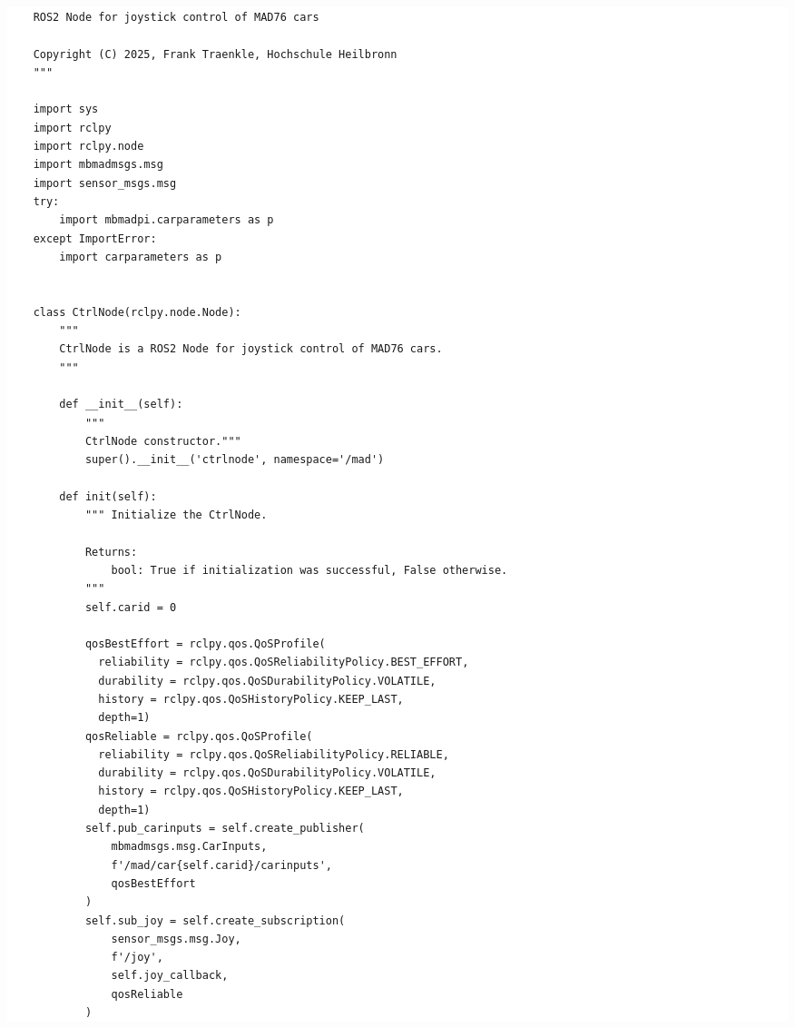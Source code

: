         ROS2 Node for joystick control of MAD76 cars

        Copyright (C) 2025, Frank Traenkle, Hochschule Heilbronn
        """

        import sys
        import rclpy
        import rclpy.node
        import mbmadmsgs.msg
        import sensor_msgs.msg
        try:
            import mbmadpi.carparameters as p
        except ImportError:
            import carparameters as p


        class CtrlNode(rclpy.node.Node):
            """
            CtrlNode is a ROS2 Node for joystick control of MAD76 cars.
            """
            
            def __init__(self):
                """
                CtrlNode constructor."""
                super().__init__('ctrlnode', namespace='/mad')

            def init(self):
                """ Initialize the CtrlNode.
                
                Returns:
                    bool: True if initialization was successful, False otherwise.
                """
                self.carid = 0
                
                qosBestEffort = rclpy.qos.QoSProfile(
                  reliability = rclpy.qos.QoSReliabilityPolicy.BEST_EFFORT,
                  durability = rclpy.qos.QoSDurabilityPolicy.VOLATILE,
                  history = rclpy.qos.QoSHistoryPolicy.KEEP_LAST,
                  depth=1)
                qosReliable = rclpy.qos.QoSProfile(
                  reliability = rclpy.qos.QoSReliabilityPolicy.RELIABLE,
                  durability = rclpy.qos.QoSDurabilityPolicy.VOLATILE,
                  history = rclpy.qos.QoSHistoryPolicy.KEEP_LAST,
                  depth=1)
                self.pub_carinputs = self.create_publisher(
                    mbmadmsgs.msg.CarInputs,
                    f'/mad/car{self.carid}/carinputs',
                    qosBestEffort
                )
                self.sub_joy = self.create_subscription(
                    sensor_msgs.msg.Joy,
                    f'/joy',
                    self.joy_callback,
                    qosReliable
                )
